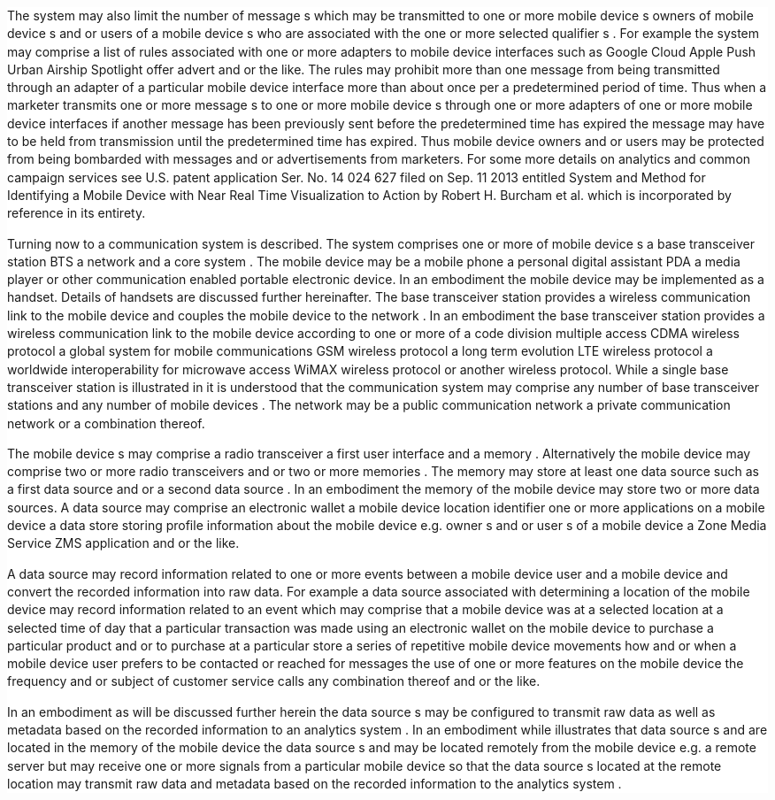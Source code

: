 The system may also limit the number of message s which may be transmitted to one or more mobile device s owners of mobile device s and or users of a mobile device s who are associated with the one or more selected qualifier s . For example the system may comprise a list of rules associated with one or more adapters to mobile device interfaces such as Google Cloud Apple Push Urban Airship Spotlight offer advert and or the like. The rules may prohibit more than one message from being transmitted through an adapter of a particular mobile device interface more than about once per a predetermined period of time. Thus when a marketer transmits one or more message s to one or more mobile device s through one or more adapters of one or more mobile device interfaces if another message has been previously sent before the predetermined time has expired the message may have to be held from transmission until the predetermined time has expired. Thus mobile device owners and or users may be protected from being bombarded with messages and or advertisements from marketers. For some more details on analytics and common campaign services see U.S. patent application Ser. No. 14 024 627 filed on Sep. 11 2013 entitled System and Method for Identifying a Mobile Device with Near Real Time Visualization to Action by Robert H. Burcham et al. which is incorporated by reference in its entirety.

Turning now to a communication system is described. The system comprises one or more of mobile device s a base transceiver station BTS a network and a core system . The mobile device may be a mobile phone a personal digital assistant PDA a media player or other communication enabled portable electronic device. In an embodiment the mobile device may be implemented as a handset. Details of handsets are discussed further hereinafter. The base transceiver station provides a wireless communication link to the mobile device and couples the mobile device to the network . In an embodiment the base transceiver station provides a wireless communication link to the mobile device according to one or more of a code division multiple access CDMA wireless protocol a global system for mobile communications GSM wireless protocol a long term evolution LTE wireless protocol a worldwide interoperability for microwave access WiMAX wireless protocol or another wireless protocol. While a single base transceiver station is illustrated in it is understood that the communication system may comprise any number of base transceiver stations and any number of mobile devices . The network may be a public communication network a private communication network or a combination thereof.

The mobile device s may comprise a radio transceiver a first user interface and a memory . Alternatively the mobile device may comprise two or more radio transceivers and or two or more memories . The memory may store at least one data source such as a first data source and or a second data source . In an embodiment the memory of the mobile device may store two or more data sources. A data source may comprise an electronic wallet a mobile device location identifier one or more applications on a mobile device a data store storing profile information about the mobile device e.g. owner s and or user s of a mobile device a Zone Media Service ZMS application and or the like.

A data source may record information related to one or more events between a mobile device user and a mobile device and convert the recorded information into raw data. For example a data source associated with determining a location of the mobile device may record information related to an event which may comprise that a mobile device was at a selected location at a selected time of day that a particular transaction was made using an electronic wallet on the mobile device to purchase a particular product and or to purchase at a particular store a series of repetitive mobile device movements how and or when a mobile device user prefers to be contacted or reached for messages the use of one or more features on the mobile device the frequency and or subject of customer service calls any combination thereof and or the like.

In an embodiment as will be discussed further herein the data source s may be configured to transmit raw data as well as metadata based on the recorded information to an analytics system . In an embodiment while illustrates that data source s and are located in the memory of the mobile device the data source s and may be located remotely from the mobile device e.g. a remote server but may receive one or more signals from a particular mobile device so that the data source s located at the remote location may transmit raw data and metadata based on the recorded information to the analytics system .
